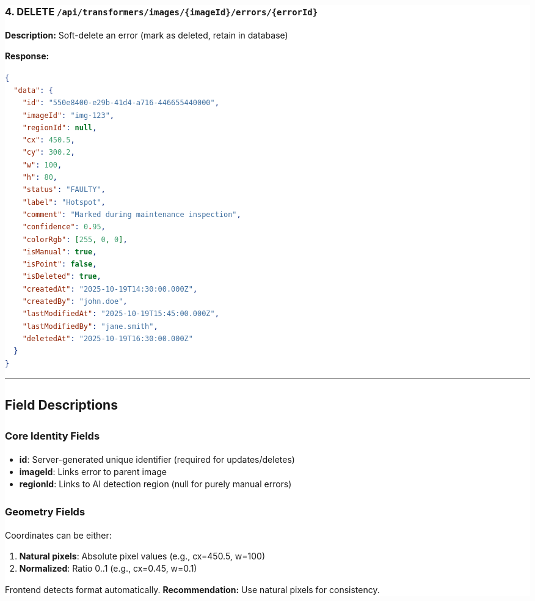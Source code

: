 
### 4. DELETE `/api/transformers/images/{imageId}/errors/{errorId}`

**Description:** Soft-delete an error (mark as deleted, retain in database)

**Response:**

```json
{
  "data": {
    "id": "550e8400-e29b-41d4-a716-446655440000",
    "imageId": "img-123",
    "regionId": null,
    "cx": 450.5,
    "cy": 300.2,
    "w": 100,
    "h": 80,
    "status": "FAULTY",
    "label": "Hotspot",
    "comment": "Marked during maintenance inspection",
    "confidence": 0.95,
    "colorRgb": [255, 0, 0],
    "isManual": true,
    "isPoint": false,
    "isDeleted": true,
    "createdAt": "2025-10-19T14:30:00.000Z",
    "createdBy": "john.doe",
    "lastModifiedAt": "2025-10-19T15:45:00.000Z",
    "lastModifiedBy": "jane.smith",
    "deletedAt": "2025-10-19T16:30:00.000Z"
  }
}
```

---

## Field Descriptions

### Core Identity Fields

- **id**: Server-generated unique identifier (required for updates/deletes)
- **imageId**: Links error to parent image
- **regionId**: Links to AI detection region (null for purely manual errors)

### Geometry Fields

Coordinates can be either:

1. **Natural pixels**: Absolute pixel values (e.g., cx=450.5, w=100)
2. **Normalized**: Ratio 0..1 (e.g., cx=0.45, w=0.1)

Frontend detects format automatically. **Recommendation:** Use natural pixels for consistency.

